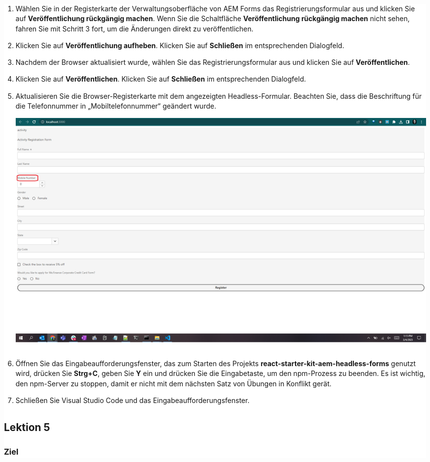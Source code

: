 1. Wählen Sie in der Registerkarte der Verwaltungsoberfläche von AEM Forms das Registrierungsformular aus und klicken Sie auf **Veröffentlichung rückgängig machen**. Wenn Sie die Schaltfläche **Veröffentlichung rückgängig machen** nicht sehen, fahren Sie mit Schritt 3 fort, um die Änderungen direkt zu veröffentlichen.

1. Klicken Sie auf **Veröffentlichung aufheben**. Klicken Sie auf **Schließen** im entsprechenden Dialogfeld.

1. Nachdem der Browser aktualisiert wurde, wählen Sie das Registrierungsformular aus und klicken Sie auf **Veröffentlichen**.

1. Klicken Sie auf **Veröffentlichen**. Klicken Sie auf **Schließen** im entsprechenden Dialogfeld.

1. Aktualisieren Sie die Browser-Registerkarte mit dem angezeigten Headless-Formular. Beachten Sie, dass die Beschriftung für die Telefonnummer in „Mobiltelefonnummer“ geändert wurde.

   ![](/help/assets/screenshot2028120529.png)

1. Öffnen Sie das Eingabeaufforderungsfenster, das zum Starten des Projekts **react-starter-kit-aem-headless-forms** genutzt wird, drücken Sie **Strg+C**,
geben Sie **Y** ein und drücken Sie die Eingabetaste, um den npm-Prozess zu beenden. Es ist wichtig, den npm-Server zu stoppen, damit er nicht mit dem nächsten Satz von Übungen in Konflikt gerät.

1. Schließen Sie Visual Studio Code und das Eingabeaufforderungsfenster.


## Lektion 5

### Ziel
